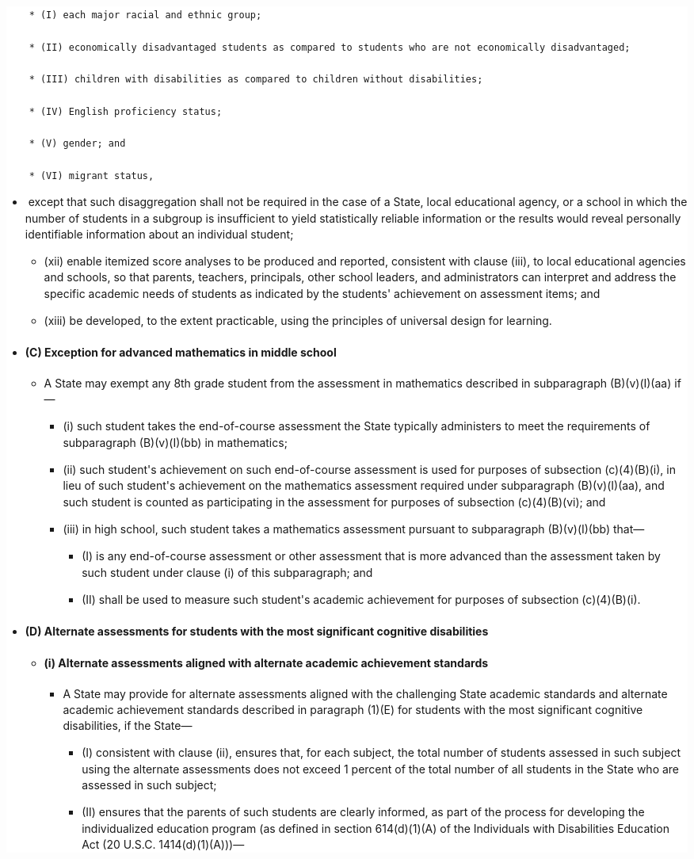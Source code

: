         * (I) each major racial and ethnic group;

        * (II) economically disadvantaged students as compared to students who are not economically disadvantaged;

        * (III) children with disabilities as compared to children without disabilities;

        * (IV) English proficiency status;

        * (V) gender; and

        * (VI) migrant status,


  * &nbsp;except that such disaggregation shall not be required in the case of a State, local educational agency, or a school in which the number of students in a subgroup is insufficient to yield statistically reliable information or the results would reveal personally identifiable information about an individual student;

      * (xii) enable itemized score analyses to be produced and reported, consistent with clause (iii), to local educational agencies and schools, so that parents, teachers, principals, other school leaders, and administrators can interpret and address the specific academic needs of students as indicated by the students' achievement on assessment items; and

      * (xiii) be developed, to the extent practicable, using the principles of universal design for learning.

  * #### (C) Exception for advanced mathematics in middle school
    * A State may exempt any 8th grade student from the assessment in mathematics described in subparagraph (B)(v)(I)(aa) if—

      * (i) such student takes the end-of-course assessment the State typically administers to meet the requirements of subparagraph (B)(v)(I)(bb) in mathematics;

      * (ii) such student's achievement on such end-of-course assessment is used for purposes of subsection (c)(4)(B)(i), in lieu of such student's achievement on the mathematics assessment required under subparagraph (B)(v)(I)(aa), and such student is counted as participating in the assessment for purposes of subsection (c)(4)(B)(vi); and

      * (iii) in high school, such student takes a mathematics assessment pursuant to subparagraph (B)(v)(I)(bb) that—

        * (I) is any end-of-course assessment or other assessment that is more advanced than the assessment taken by such student under clause (i) of this subparagraph; and

        * (II) shall be used to measure such student's academic achievement for purposes of subsection (c)(4)(B)(i).

  * #### (D) Alternate assessments for students with the most significant cognitive disabilities
    * #### (i) Alternate assessments aligned with alternate academic achievement standards
      * A State may provide for alternate assessments aligned with the challenging State academic standards and alternate academic achievement standards described in paragraph (1)(E) for students with the most significant cognitive disabilities, if the State—

        * (I) consistent with clause (ii), ensures that, for each subject, the total number of students assessed in such subject using the alternate assessments does not exceed 1 percent of the total number of all students in the State who are assessed in such subject;

        * (II) ensures that the parents of such students are clearly informed, as part of the process for developing the individualized education program (as defined in section 614(d)(1)(A) of the Individuals with Disabilities Education Act (20 U.S.C. 1414(d)(1)(A)))—
